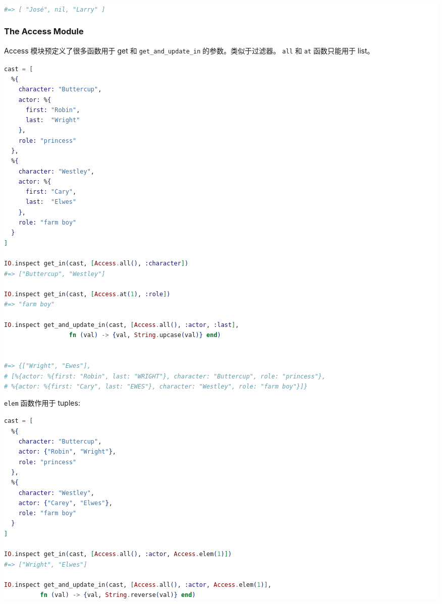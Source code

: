 ```elixir
#=> [ "José", nil, "Larry" ]
```

### The Access Module

Access 模块预定义了很多函数用于 get 和 `get_and_update_in` 的参数。类似于过滤器。
`all` 和 `at` 函数只能用于 list。

```elixir
cast = [ 
  %{
    character: "Buttercup", 
    actor: %{
      first: "Robin",
      last:  "Wright"
    },
    role: "princess"
  }, 
  %{
    character: "Westley", 
    actor: %{
      first: "Cary",
      last:  "Elwes"
    },
    role: "farm boy"
  } 
]

IO.inspect get_in(cast, [Access.all(), :character]) 
#=> ["Buttercup", "Westley"]

IO.inspect get_in(cast, [Access.at(1), :role]) 
#=> "farm boy"

IO.inspect get_and_update_in(cast, [Access.all(), :actor, :last],
                  fn (val) -> {val, String.upcase(val)} end)


#=> {["Wright", "Ewes"], 
# [%{actor: %{first: "Robin", last: "WRIGHT"}, character: "Buttercup", role: "princess"}, 
# %{actor: %{first: "Cary", last: "EWES"}, character: "Westley", role: "farm boy"}]}

```

`elem` 函数作用于 tuples:

```elixir
cast = [
  %{
    character: "Buttercup",
    actor: {"Robin", "Wright"}, 
    role: "princess"
  },
  %{
    character: "Westley",
    actor: {"Carey", "Elwes"}, 
    role: "farm boy"
  }
]

IO.inspect get_in(cast, [Access.all(), :actor, Access.elem(1)]) 
#=> ["Wright", "Elwes"]

IO.inspect get_and_update_in(cast, [Access.all(), :actor, Access.elem(1)], 
          fn (val) -> {val, String.reverse(val)} end)
```